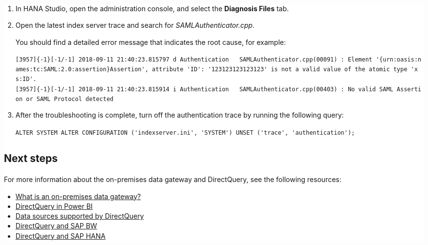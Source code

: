 1. In HANA Studio, open the administration console, and select the **Diagnosis Files** tab.

1. Open the latest index server trace and search for *SAMLAuthenticator.cpp*.

    You should find a detailed error message that indicates the root cause, for example:

    ```
    [3957]{-1}[-1/-1] 2018-09-11 21:40:23.815797 d Authentication   SAMLAuthenticator.cpp(00091) : Element '{urn:oasis:names:tc:SAML:2.0:assertion}Assertion', attribute 'ID': '123123123123123' is not a valid value of the atomic type 'xs:ID'.
    [3957]{-1}[-1/-1] 2018-09-11 21:40:23.815914 i Authentication   SAMLAuthenticator.cpp(00403) : No valid SAML Assertion or SAML Protocol detected
    ```

1. After the troubleshooting is complete, turn off the authentication trace by running the following query:

    ```
    ALTER SYSTEM ALTER CONFIGURATION ('indexserver.ini', 'SYSTEM') UNSET ('trace', 'authentication');
    ```

## Next steps

For more information about the on-premises data gateway and DirectQuery, see the following resources:

* [What is an on-premises data gateway?](/data-integration/gateway/service-gateway-onprem)
* [DirectQuery in Power BI](desktop-directquery-about.md)
* [Data sources supported by DirectQuery](desktop-directquery-data-sources.md)
* [DirectQuery and SAP BW](desktop-directquery-sap-bw.md)
* [DirectQuery and SAP HANA](desktop-directquery-sap-hana.md)
